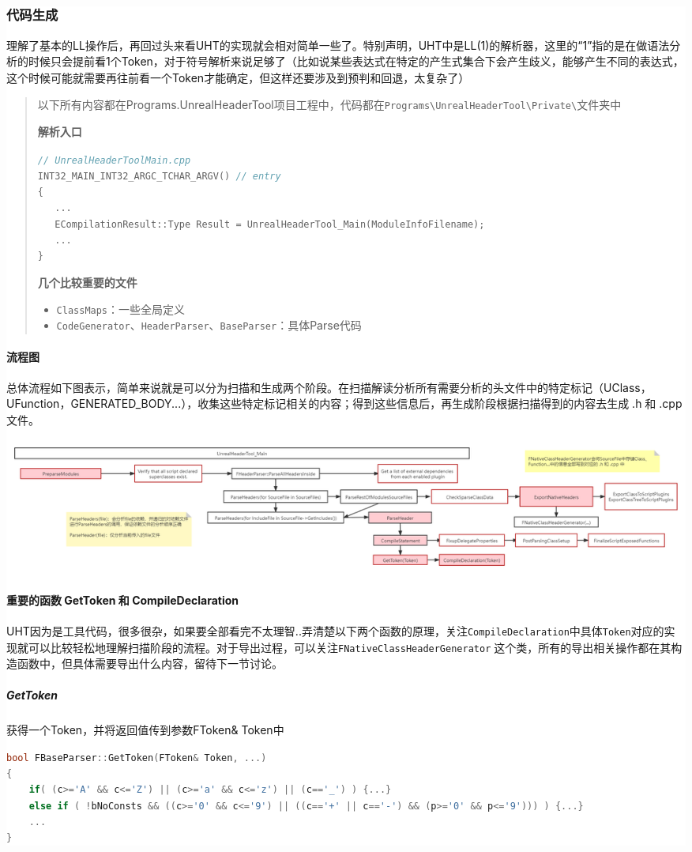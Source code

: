 ### 代码生成

理解了基本的LL操作后，再回过头来看UHT的实现就会相对简单一些了。特别声明，UHT中是LL(1)的解析器，这里的“1”指的是在做语法分析的时候只会提前看1个Token，对于符号解析来说足够了（比如说某些表达式在特定的产生式集合下会产生歧义，能够产生不同的表达式，这个时候可能就需要再往前看一个Token才能确定，但这样还要涉及到预判和回退，太复杂了）

>以下所有内容都在Programs.UnrealHeaderTool项目工程中，代码都在`Programs\UnrealHeaderTool\Private\`文件夹中
>
>**解析入口**
>
>```c++
>// UnrealHeaderToolMain.cpp
>INT32_MAIN_INT32_ARGC_TCHAR_ARGV() // entry
>{
>    ...
>    ECompilationResult::Type Result = UnrealHeaderTool_Main(ModuleInfoFilename);
>    ...
>}
>```
>
>**几个比较重要的文件**
>
>+ `ClassMaps`：一些全局定义
>+ `CodeGenerator`、`HeaderParser`、`BaseParser`：具体Parse代码

#### 流程图

总体流程如下图表示，简单来说就是可以分为扫描和生成两个阶段。在扫描解读分析所有需要分析的头文件中的特定标记（UClass，UFunction，GENERATED_BODY...），收集这些特定标记相关的内容；得到这些信息后，再生成阶段根据扫描得到的内容去生成 .h 和 .cpp 文件。

![UHT](UBT&UHT.assets/UHT.png)

#### 重要的函数 GetToken 和 CompileDeclaration

UHT因为是工具代码，很多很杂，如果要全部看完不太理智..弄清楚以下两个函数的原理，关注`CompileDeclaration`中具体`Token`对应的实现就可以比较轻松地理解扫描阶段的流程。对于导出过程，可以关注`FNativeClassHeaderGenerator` 这个类，所有的导出相关操作都在其构造函数中，但具体需要导出什么内容，留待下一节讨论。

##### GetToken

获得一个Token，并将返回值传到参数FToken& Token中

```c++
bool FBaseParser::GetToken(FToken& Token, ...)
{
    if( (c>='A' && c<='Z') || (c>='a' && c<='z') || (c=='_') ) {...}
    else if ( !bNoConsts && ((c>='0' && c<='9') || ((c=='+' || c=='-') && (p>='0' && p<='9'))) ) {...}
    ...
}
```
